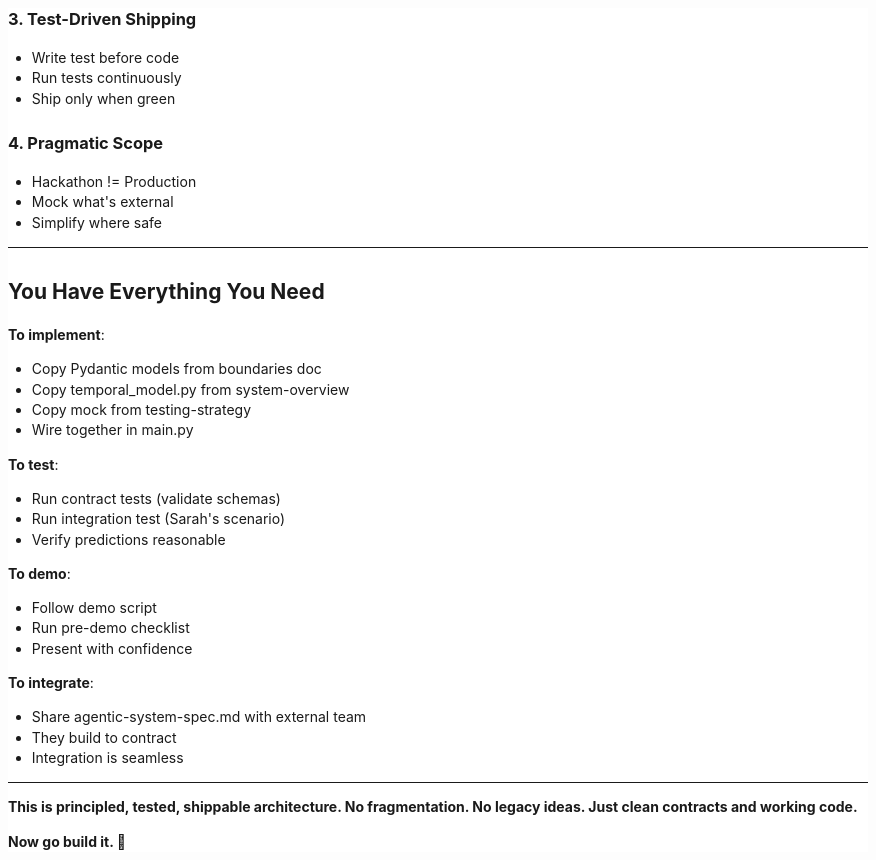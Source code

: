 ### 3. Test-Driven Shipping
- Write test before code
- Run tests continuously
- Ship only when green

### 4. Pragmatic Scope
- Hackathon != Production
- Mock what's external
- Simplify where safe

---

## You Have Everything You Need

**To implement**:
- Copy Pydantic models from boundaries doc
- Copy temporal_model.py from system-overview
- Copy mock from testing-strategy
- Wire together in main.py

**To test**:
- Run contract tests (validate schemas)
- Run integration test (Sarah's scenario)
- Verify predictions reasonable

**To demo**:
- Follow demo script
- Run pre-demo checklist
- Present with confidence

**To integrate**:
- Share agentic-system-spec.md with external team
- They build to contract
- Integration is seamless

---

**This is principled, tested, shippable architecture. No fragmentation. No legacy ideas. Just clean contracts and working code.**

**Now go build it. 🚀**
